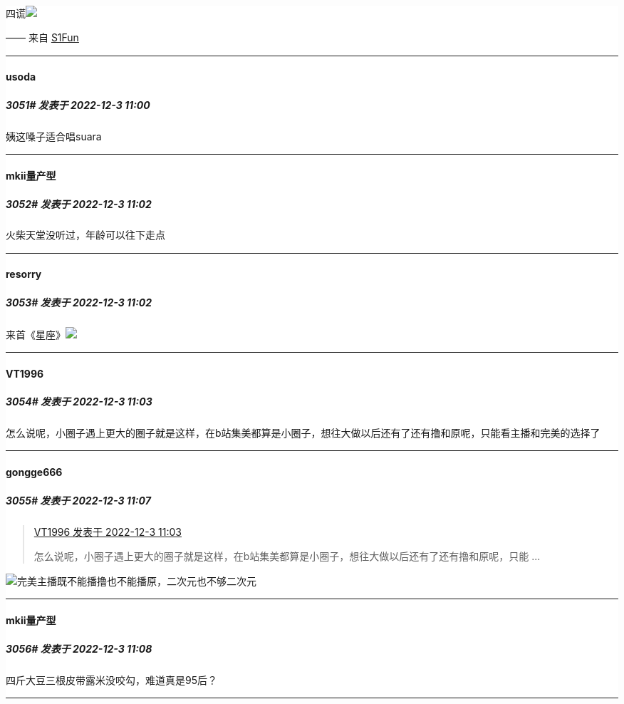 四谎<img src="https://static.saraba1st.com/image/smiley/face2017/138.png" referrerpolicy="no-referrer">

—— 来自 [S1Fun](https://s1fun.koalcat.com)

*****

####  usoda  
##### 3051#       发表于 2022-12-3 11:00

姨这嗓子适合唱suara

*****

####  mkii量产型  
##### 3052#       发表于 2022-12-3 11:02

火柴天堂没听过，年龄可以往下走点

*****

####  resorry  
##### 3053#       发表于 2022-12-3 11:02

来首《星座》<img src="https://static.saraba1st.com/image/smiley/face2017/059.png" referrerpolicy="no-referrer">



*****

####  VT1996  
##### 3054#       发表于 2022-12-3 11:03

怎么说呢，小圈子遇上更大的圈子就是这样，在b站集美都算是小圈子，想往大做以后还有了还有撸和原呢，只能看主播和完美的选择了

*****

####  gongge666  
##### 3055#       发表于 2022-12-3 11:07

<blockquote><a href="httphttps://bbs.saraba1st.com/2b/forum.php?mod=redirect&amp;goto=findpost&amp;pid=58738287&amp;ptid=2098345" target="_blank">VT1996 发表于 2022-12-3 11:03</a>

怎么说呢，小圈子遇上更大的圈子就是这样，在b站集美都算是小圈子，想往大做以后还有了还有撸和原呢，只能 ...</blockquote>
<img src="https://static.saraba1st.com/image/smiley/face2017/065.png" referrerpolicy="no-referrer">完美主播既不能播撸也不能播原，二次元也不够二次元

*****

####  mkii量产型  
##### 3056#       发表于 2022-12-3 11:08

四斤大豆三根皮带露米没咬勾，难道真是95后？

*****

